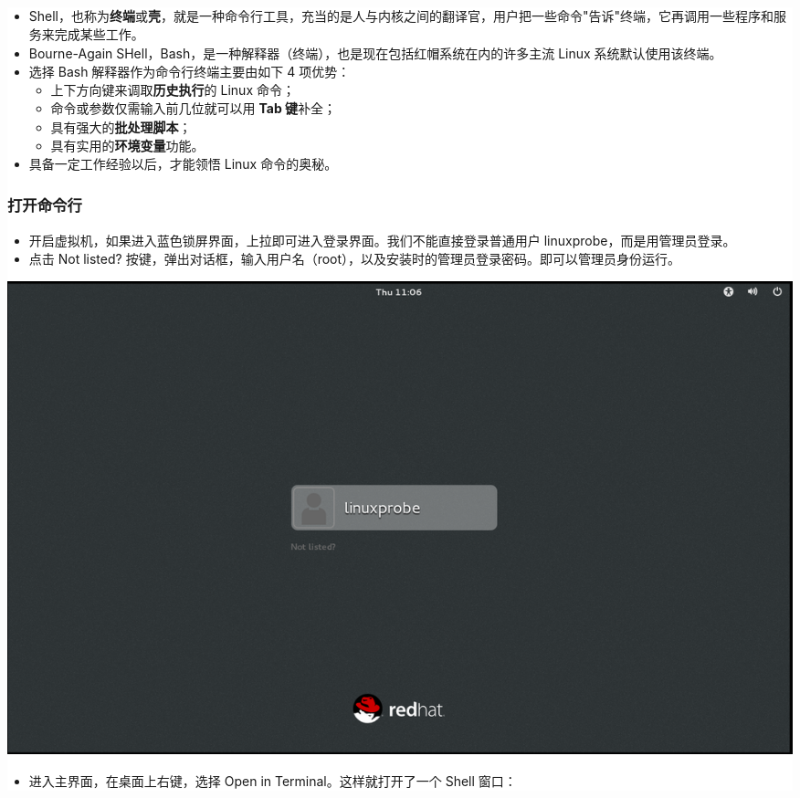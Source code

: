 * Shell，也称为**终端**或**壳**，就是一种命令行工具，充当的是人与内核之间的翻译官，用户把一些命令"告诉"终端，它再调用一些程序和服务来完成某些工作。
* Bourne-Again SHell，Bash，是一种解释器（终端），也是现在包括红帽系统在内的许多主流 Linux 系统默认使用该终端。
* 选择 Bash 解释器作为命令行终端主要由如下 4 项优势：
  * 上下方向键来调取**历史执行**的 Linux 命令；
  * 命令或参数仅需输入前几位就可以用 **Tab 键**补全；
  * 具有强大的**批处理脚本**；
  * 具有实用的**环境变量**功能。
* 具备一定工作经验以后，才能领悟 Linux 命令的奥秘。



### 打开命令行

* 开启虚拟机，如果进入蓝色锁屏界面，上拉即可进入登录界面。我们不能直接登录普通用户 linuxprobe，而是用管理员登录。
* 点击 Not listed? 按键，弹出对话框，输入用户名（root），以及安装时的管理员登录密码。即可以管理员身份运行。

![2](Linux_2_pic/2.png)

* 进入主界面，在桌面上右键，选择 Open in Terminal。这样就打开了一个 Shell 窗口：
